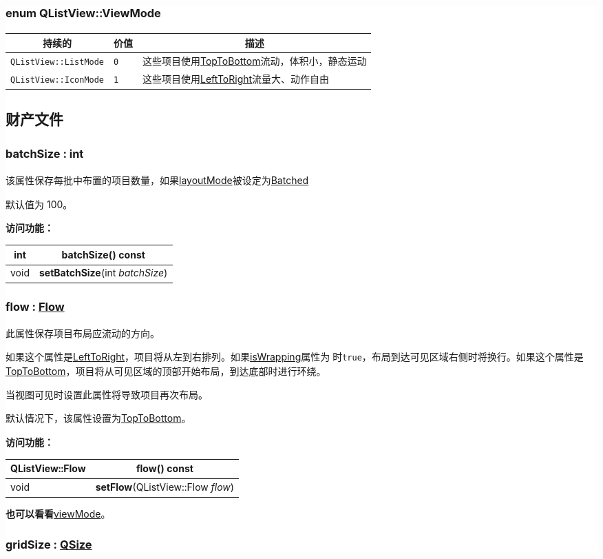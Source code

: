 ### enum QListView::ViewMode

| 持续的                | 价值 | 描述                                                         |
| --------------------- | ---- | ------------------------------------------------------------ |
| `QListView::ListMode` | `0`  | 这些项目使用[TopToBottom](https://doc-qt-io.translate.goog/qt-6/qlistview.html?_x_tr_sl=auto&_x_tr_tl=zh-CN&_x_tr_hl=zh-CN&_x_tr_pto=wapp#Flow-enum)流动，体积小，静态运动 |
| `QListView::IconMode` | `1`  | 这些项目使用[LeftToRight](https://doc-qt-io.translate.goog/qt-6/qlistview.html?_x_tr_sl=auto&_x_tr_tl=zh-CN&_x_tr_hl=zh-CN&_x_tr_pto=wapp#Flow-enum)流量大、动作自由 |

## 财产文件

### batchSize : int

该属性保存每批中布置的项目数量，如果[layoutMode](https://doc-qt-io.translate.goog/qt-6/qlistview.html?_x_tr_sl=auto&_x_tr_tl=zh-CN&_x_tr_hl=zh-CN&_x_tr_pto=wapp#layoutMode-prop)被设定为[Batched](https://doc-qt-io.translate.goog/qt-6/qlistview.html?_x_tr_sl=auto&_x_tr_tl=zh-CN&_x_tr_hl=zh-CN&_x_tr_pto=wapp#LayoutMode-enum)

默认值为 100。

**访问功能：**

| int  | **batchSize**() const             |
| ---- | --------------------------------- |
| void | **setBatchSize**(int *batchSize*) |

### flow : [Flow](https://doc-qt-io.translate.goog/qt-6/qlistview.html?_x_tr_sl=auto&_x_tr_tl=zh-CN&_x_tr_hl=zh-CN&_x_tr_pto=wapp#Flow-enum)

此属性保存项目布局应流动的方向。

如果这个属性是[LeftToRight](https://doc-qt-io.translate.goog/qt-6/qlistview.html?_x_tr_sl=auto&_x_tr_tl=zh-CN&_x_tr_hl=zh-CN&_x_tr_pto=wapp#Flow-enum)，项目将从左到右排列。如果[isWrapping](https://doc-qt-io.translate.goog/qt-6/qlistview.html?_x_tr_sl=auto&_x_tr_tl=zh-CN&_x_tr_hl=zh-CN&_x_tr_pto=wapp#isWrapping-prop)属性为 时`true`，布局到达可见区域右侧时将换行。如果这个属性是[TopToBottom](https://doc-qt-io.translate.goog/qt-6/qlistview.html?_x_tr_sl=auto&_x_tr_tl=zh-CN&_x_tr_hl=zh-CN&_x_tr_pto=wapp#Flow-enum)，项目将从可见区域的顶部开始布局，到达底部时进行环绕。

当视图可见时设置此属性将导致项目再次布局。

默认情况下，该属性设置为[TopToBottom](https://doc-qt-io.translate.goog/qt-6/qlistview.html?_x_tr_sl=auto&_x_tr_tl=zh-CN&_x_tr_hl=zh-CN&_x_tr_pto=wapp#Flow-enum)。

**访问功能：**

| QListView::Flow | **flow**() const                    |
| --------------- | ----------------------------------- |
| void            | **setFlow**(QListView::Flow *flow*) |

**也可以看看**[viewMode](https://doc-qt-io.translate.goog/qt-6/qlistview.html?_x_tr_sl=auto&_x_tr_tl=zh-CN&_x_tr_hl=zh-CN&_x_tr_pto=wapp#viewMode-prop)。

### gridSize : [QSize](https://doc-qt-io.translate.goog/qt-6/qsize.html?_x_tr_sl=auto&_x_tr_tl=zh-CN&_x_tr_hl=zh-CN&_x_tr_pto=wapp)
